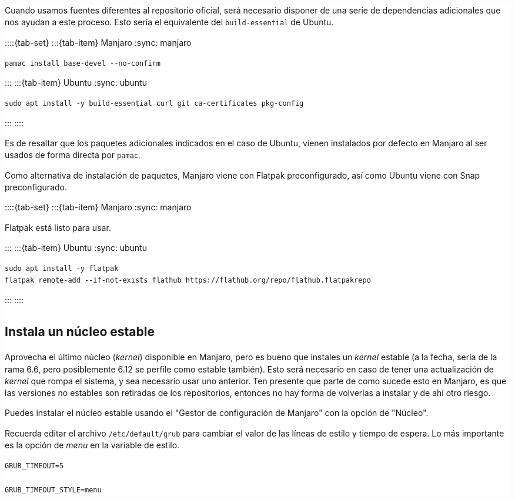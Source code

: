 Cuando usamos fuentes diferentes al repositorio oficial, será necesario disponer
de una serie de dependencias adicionales que nos ayudan a este proceso. Esto
sería el equivalente del `build-essential` de Ubuntu.

::::\{tab-set} :::\{tab-item} Manjaro :sync: manjaro

```{code}
pamac install base-devel --no-confirm
```

::: :::\{tab-item} Ubuntu :sync: ubuntu

```{code}
sudo apt install -y build-essential curl git ca-certificates pkg-config
```

::: ::::

Es de resaltar que los paquetes adicionales indicados en el caso de Ubuntu,
vienen instalados por defecto en Manjaro al ser usados de forma directa por
`pamac`.

Como alternativa de instalación de paquetes, Manjaro viene con Flatpak
preconfigurado, así como Ubuntu viene con Snap preconfigurado.

::::\{tab-set} :::\{tab-item} Manjaro :sync: manjaro

Flatpak está listo para usar.

::: :::\{tab-item} Ubuntu :sync: ubuntu

```{code} bash
sudo apt install -y flatpak
flatpak remote-add --if-not-exists flathub https://flathub.org/repo/flathub.flatpakrepo
```

::: ::::

## Instala un núcleo estable

Aprovecha el último núcleo (*kernel*) disponible en Manjaro, pero es bueno que
instales un *kernel* estable (a la fecha, sería de la rama 6.6, pero
posiblemente 6.12 se perfile como estable también). Esto será necesario en caso
de tener una actualización de *kernel* que rompa el sistema, y sea necesario
usar uno anterior. Ten presente que parte de como sucede esto en Manjaro, es que
las versiones no estables son retiradas de los repositorios, entonces no hay
forma de volverlas a instalar y de ahí otro riesgo.

Puedes instalar el núcleo estable usando el "Gestor de configuración de Manjaro"
con la opción de "Núcleo".

Recuerda editar el archivo `/etc/default/grub` para cambiar el valor de las
líneas de estilo y tiempo de espera. Lo más importante es la opción de *menu* en
la variable de estilo.

```{code} text
GRUB_TIMEOUT=5

GRUB_TIMEOUT_STYLE=menu
```
